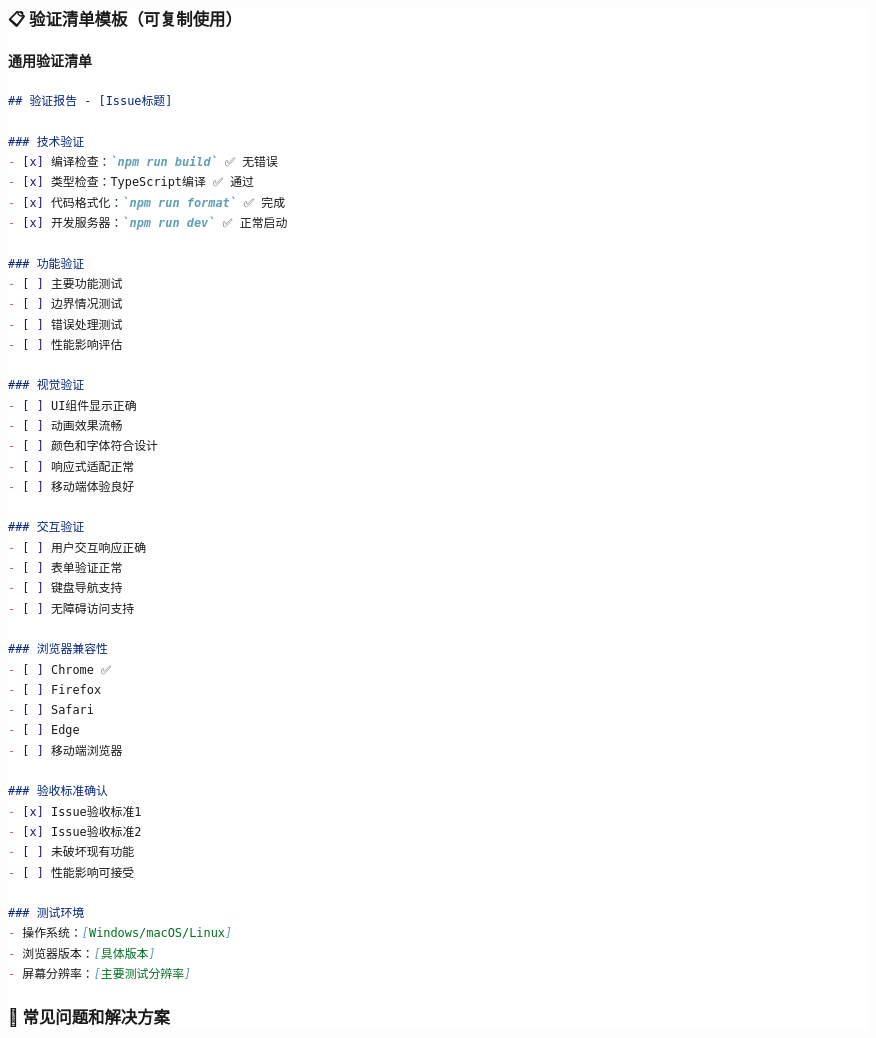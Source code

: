 ### 📋 验证清单模板（可复制使用）

#### 通用验证清单
```markdown
## 验证报告 - [Issue标题]

### 技术验证
- [x] 编译检查：`npm run build` ✅ 无错误
- [x] 类型检查：TypeScript编译 ✅ 通过
- [x] 代码格式化：`npm run format` ✅ 完成
- [x] 开发服务器：`npm run dev` ✅ 正常启动

### 功能验证
- [ ] 主要功能测试
- [ ] 边界情况测试
- [ ] 错误处理测试
- [ ] 性能影响评估

### 视觉验证
- [ ] UI组件显示正确
- [ ] 动画效果流畅
- [ ] 颜色和字体符合设计
- [ ] 响应式适配正常
- [ ] 移动端体验良好

### 交互验证
- [ ] 用户交互响应正确
- [ ] 表单验证正常
- [ ] 键盘导航支持
- [ ] 无障碍访问支持

### 浏览器兼容性
- [ ] Chrome ✅
- [ ] Firefox
- [ ] Safari
- [ ] Edge
- [ ] 移动端浏览器

### 验收标准确认
- [x] Issue验收标准1
- [x] Issue验收标准2
- [ ] 未破坏现有功能
- [ ] 性能影响可接受

### 测试环境
- 操作系统：[Windows/macOS/Linux]
- 浏览器版本：[具体版本]
- 屏幕分辨率：[主要测试分辨率]
```

### 🚀 常见问题和解决方案
